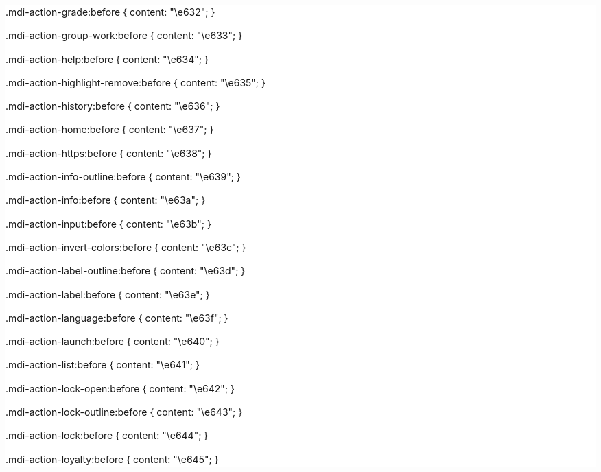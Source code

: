 .mdi-action-grade:before {
  content: "\e632"; }

.mdi-action-group-work:before {
  content: "\e633"; }

.mdi-action-help:before {
  content: "\e634"; }

.mdi-action-highlight-remove:before {
  content: "\e635"; }

.mdi-action-history:before {
  content: "\e636"; }

.mdi-action-home:before {
  content: "\e637"; }

.mdi-action-https:before {
  content: "\e638"; }

.mdi-action-info-outline:before {
  content: "\e639"; }

.mdi-action-info:before {
  content: "\e63a"; }

.mdi-action-input:before {
  content: "\e63b"; }

.mdi-action-invert-colors:before {
  content: "\e63c"; }

.mdi-action-label-outline:before {
  content: "\e63d"; }

.mdi-action-label:before {
  content: "\e63e"; }

.mdi-action-language:before {
  content: "\e63f"; }

.mdi-action-launch:before {
  content: "\e640"; }

.mdi-action-list:before {
  content: "\e641"; }

.mdi-action-lock-open:before {
  content: "\e642"; }

.mdi-action-lock-outline:before {
  content: "\e643"; }

.mdi-action-lock:before {
  content: "\e644"; }

.mdi-action-loyalty:before {
  content: "\e645"; }
